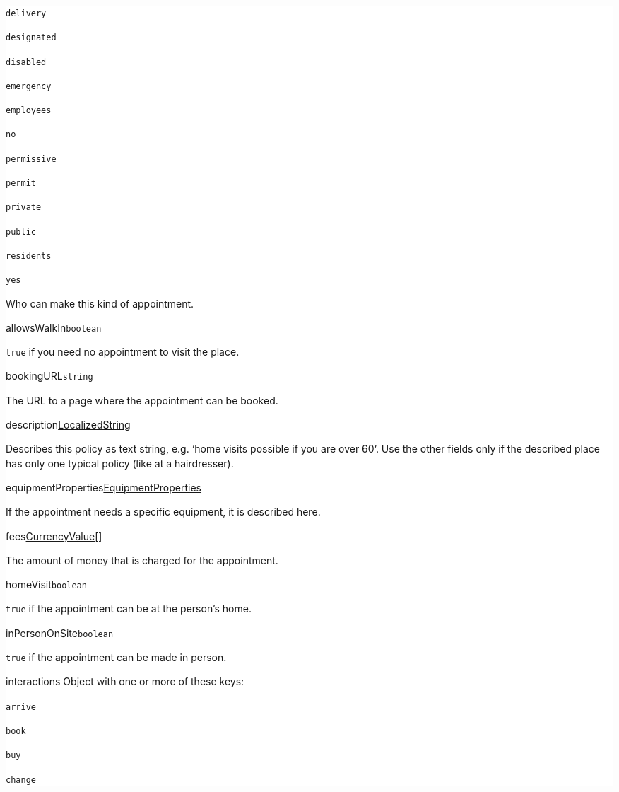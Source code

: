 <code>delivery</code>

<code>designated</code>

<code>disabled</code>

<code>emergency</code>

<code>employees</code>

<code>no</code>

<code>permissive</code>

<code>permit</code>

<code>private</code>

<code>public</code>

<code>residents</code>

<code>yes</code>
</p>
</td><td class="property-docs"><p>Who can make this kind of appointment.</p>
</td></tr><tr><td class="property-name">allowsWalkIn</td><td class="property-type"><code>boolean</code></td><td class="property-docs"><p><code>true</code> if you need no appointment to visit the place.</p>
</td></tr><tr><td class="property-name">bookingURL</td><td class="property-type"><code>string</code></td><td class="property-docs"><p>The URL to a page where the appointment can be booked.</p>
</td></tr><tr><td class="property-name">description</td><td class="property-type"><a href="../i18n">LocalizedString</a></td><td class="property-docs"><p>Describes this policy as text string, e.g. ‘home visits possible if you are over 60’. Use the
other fields only if the described place has only one typical policy (like at a hairdresser).</p>
</td></tr><tr><td class="property-name">equipmentProperties</td><td class="property-type"><a href="#EquipmentProperties">EquipmentProperties</a></td><td class="property-docs"><p>If the appointment needs a specific equipment, it is described here.</p>
</td></tr><tr><td class="property-name">fees</td><td class="property-type"><a href="#CurrencyValue">CurrencyValue</a>[]</td><td class="property-docs"><p>The amount of money that is charged for the appointment.</p>
</td></tr><tr><td class="property-name">homeVisit</td><td class="property-type"><code>boolean</code></td><td class="property-docs"><p><code>true</code> if the appointment can be at the person’s home.</p>
</td></tr><tr><td class="property-name">inPersonOnSite</td><td class="property-type"><code>boolean</code></td><td class="property-docs"><p><code>true</code> if the appointment can be made in person.</p>
</td></tr><tr><td class="property-name">interactions</td><td class="property-type">
Object with one or more of these keys:

<p class="grid">
<code>arrive</code>

<code>book</code>

<code>buy</code>

<code>change</code>
